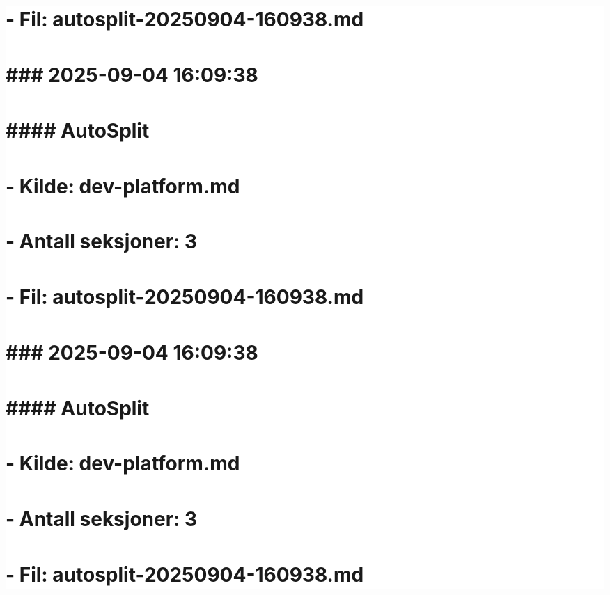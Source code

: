 # \- Fil: autosplit-20250904-160938.md

#

#

#

#

# \### 2025-09-04 16:09:38

# \#### AutoSplit

# \- Kilde: dev-platform.md

# \- Antall seksjoner: 3

# \- Fil: autosplit-20250904-160938.md

#

#

#

#

# \### 2025-09-04 16:09:38

# \#### AutoSplit

# \- Kilde: dev-platform.md

# \- Antall seksjoner: 3

# \- Fil: autosplit-20250904-160938.md

#

#

#
